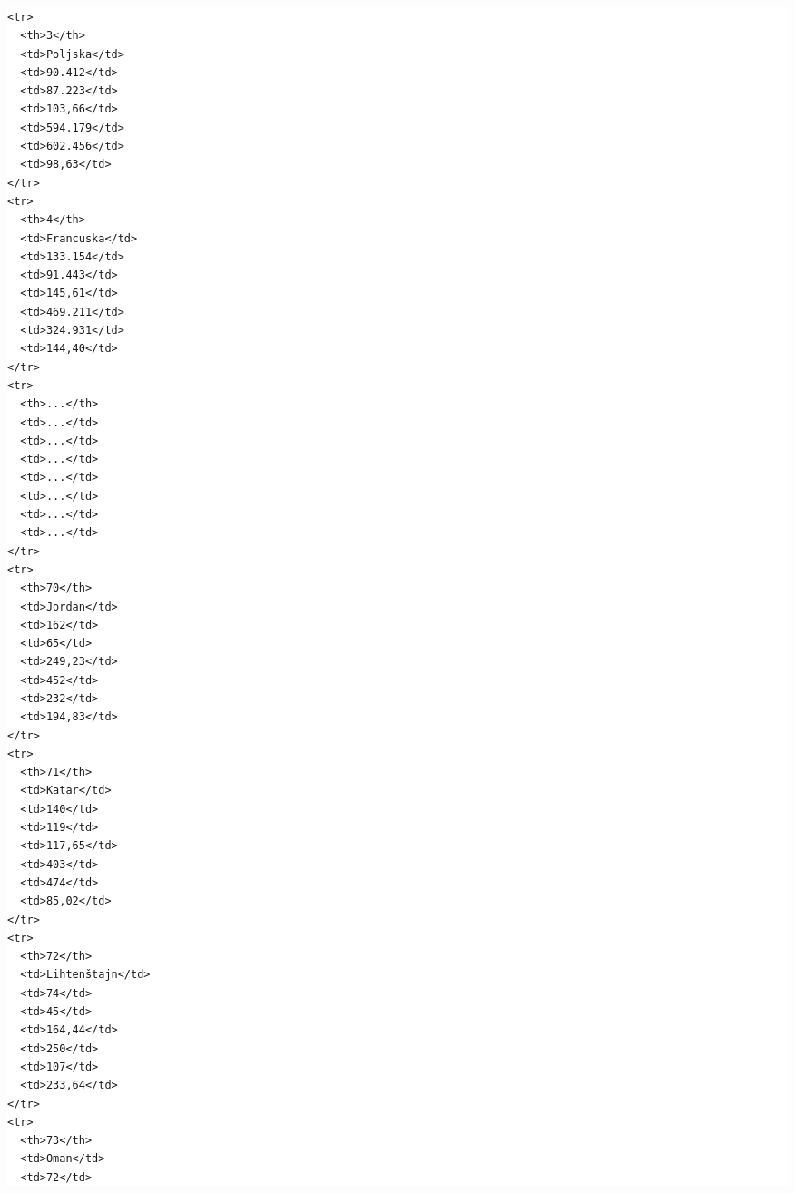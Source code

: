     <tr>
      <th>3</th>
      <td>Poljska</td>
      <td>90.412</td>
      <td>87.223</td>
      <td>103,66</td>
      <td>594.179</td>
      <td>602.456</td>
      <td>98,63</td>
    </tr>
    <tr>
      <th>4</th>
      <td>Francuska</td>
      <td>133.154</td>
      <td>91.443</td>
      <td>145,61</td>
      <td>469.211</td>
      <td>324.931</td>
      <td>144,40</td>
    </tr>
    <tr>
      <th>...</th>
      <td>...</td>
      <td>...</td>
      <td>...</td>
      <td>...</td>
      <td>...</td>
      <td>...</td>
      <td>...</td>
    </tr>
    <tr>
      <th>70</th>
      <td>Jordan</td>
      <td>162</td>
      <td>65</td>
      <td>249,23</td>
      <td>452</td>
      <td>232</td>
      <td>194,83</td>
    </tr>
    <tr>
      <th>71</th>
      <td>Katar</td>
      <td>140</td>
      <td>119</td>
      <td>117,65</td>
      <td>403</td>
      <td>474</td>
      <td>85,02</td>
    </tr>
    <tr>
      <th>72</th>
      <td>Lihtenštajn</td>
      <td>74</td>
      <td>45</td>
      <td>164,44</td>
      <td>250</td>
      <td>107</td>
      <td>233,64</td>
    </tr>
    <tr>
      <th>73</th>
      <td>Oman</td>
      <td>72</td>